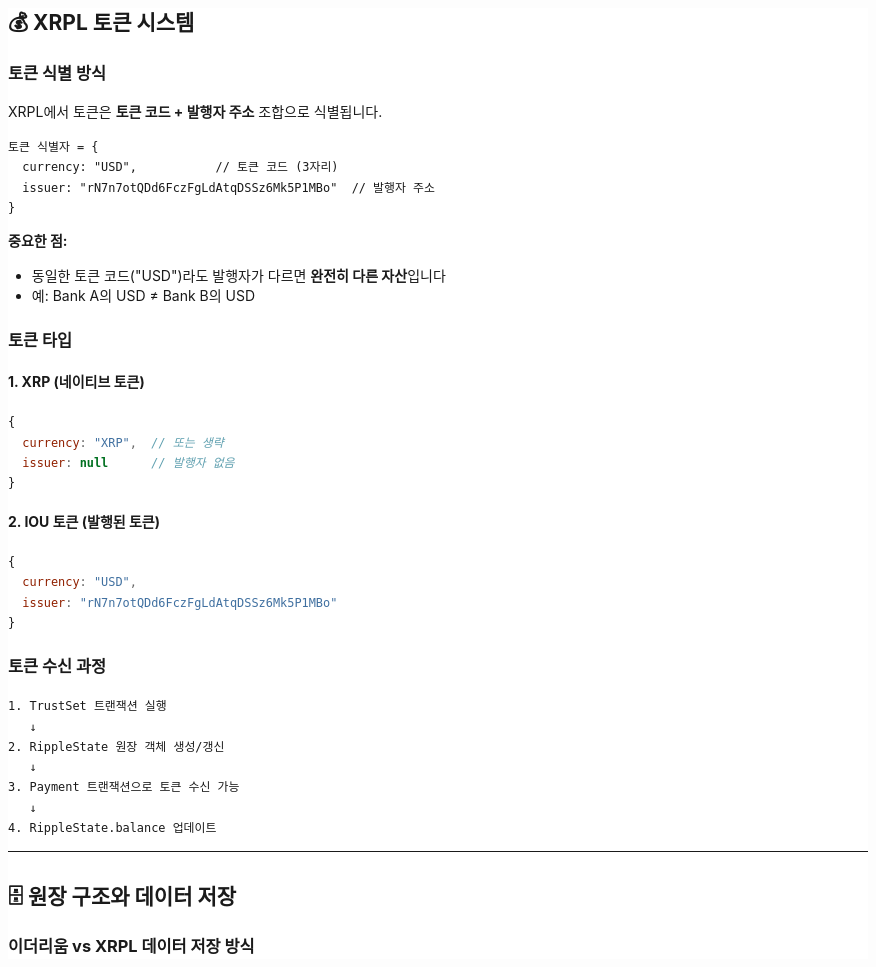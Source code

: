 
## 💰 **XRPL 토큰 시스템**

### 토큰 식별 방식

XRPL에서 토큰은 **토큰 코드 + 발행자 주소** 조합으로 식별됩니다.

```
토큰 식별자 = {
  currency: "USD",           // 토큰 코드 (3자리)
  issuer: "rN7n7otQDd6FczFgLdAtqDSSz6Mk5P1MBo"  // 발행자 주소
}
```

**중요한 점:**
- 동일한 토큰 코드("USD")라도 발행자가 다르면 **완전히 다른 자산**입니다
- 예: Bank A의 USD ≠ Bank B의 USD

### 토큰 타입

#### 1. **XRP (네이티브 토큰)**
```javascript
{
  currency: "XRP",  // 또는 생략
  issuer: null      // 발행자 없음
}
```

#### 2. **IOU 토큰 (발행된 토큰)**
```javascript
{
  currency: "USD",
  issuer: "rN7n7otQDd6FczFgLdAtqDSSz6Mk5P1MBo"
}
```

### 토큰 수신 과정

```
1. TrustSet 트랜잭션 실행
   ↓
2. RippleState 원장 객체 생성/갱신
   ↓
3. Payment 트랜잭션으로 토큰 수신 가능
   ↓
4. RippleState.balance 업데이트
```

---

## 🗄️ **원장 구조와 데이터 저장**

### 이더리움 vs XRPL 데이터 저장 방식

